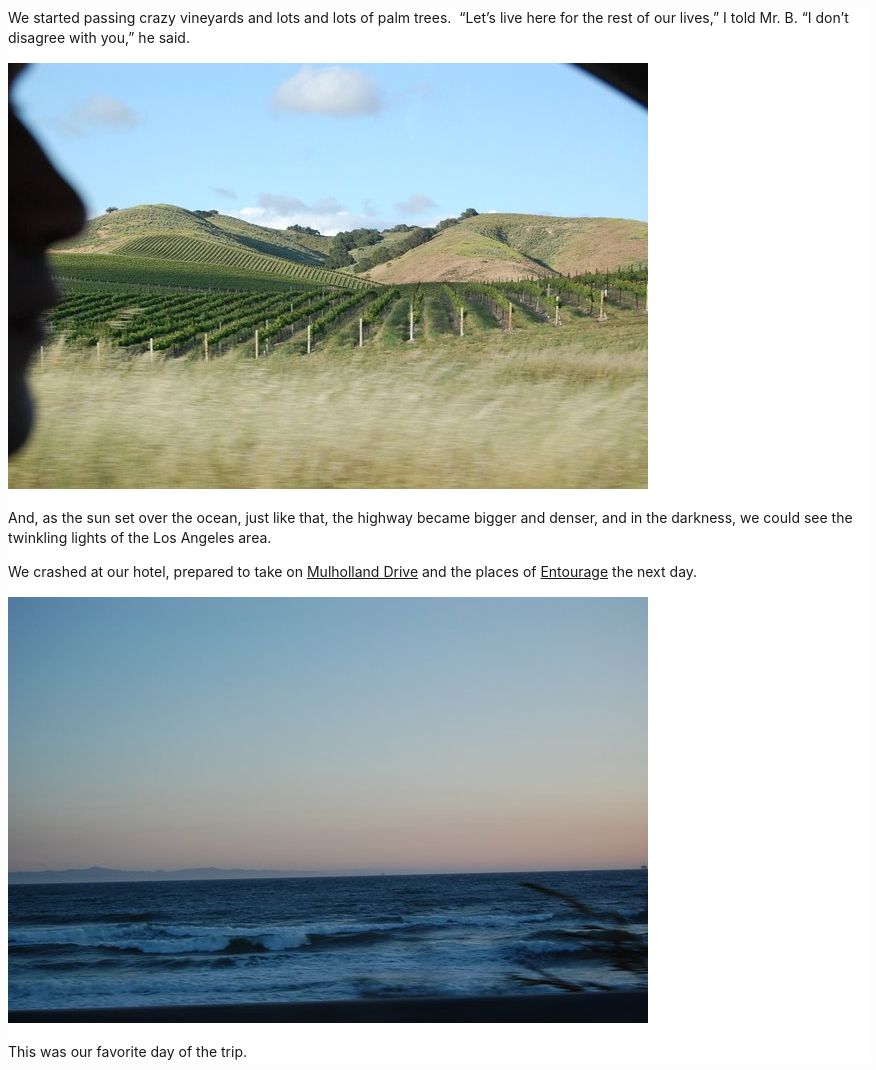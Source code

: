 We started passing crazy vineyards and lots and lots of palm trees.  &#8220;Let&#8217;s live here for the rest of our lives,&#8221; I told Mr. B. &#8220;I don&#8217;t disagree with you,&#8221; he said.

[<img class="aligncenter size-full wp-image-2956" title="DSC_0463" src="https://raw.githubusercontent.com/veekaybee/wlb/gh-pages/assets/images/2010/05/DSC_0463.jpg" alt="" width="640" height="426" />](https://raw.githubusercontent.com/veekaybee/wlb/gh-pages/assets/images/2010/05/DSC_0463.jpg)

And, as the sun set over the ocean, just like that, the highway became bigger and denser, and in the darkness, we could see the twinkling lights of the Los Angeles area.

We crashed at our hotel, prepared to take on [Mulholland Drive](http://en.wikipedia.org/wiki/Mulholland_Drive) and the places of [Entourage](http://en.wikipedia.org/wiki/Entourage_%28TV_series%29) the next day.

[<img class="aligncenter size-full wp-image-2957" title="DSC_0508" src="https://raw.githubusercontent.com/veekaybee/wlb/gh-pages/assets/images/2010/05/DSC_0508.jpg" alt="" width="640" height="426" />](https://raw.githubusercontent.com/veekaybee/wlb/gh-pages/assets/images/2010/05/DSC_0508.jpg)

This was our favorite day of the trip.